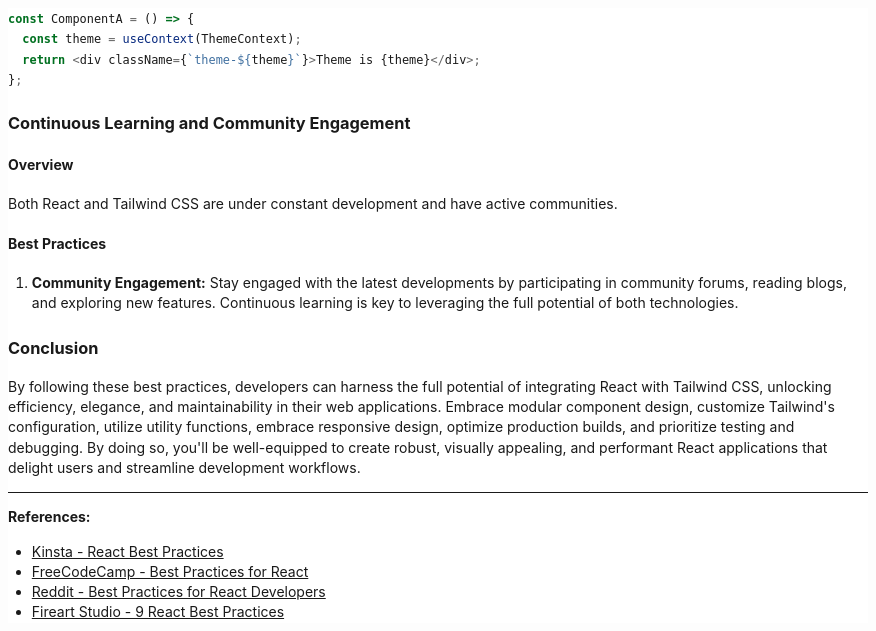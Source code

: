 ```javascript
const ComponentA = () => {
  const theme = useContext(ThemeContext);
  return <div className={`theme-${theme}`}>Theme is {theme}</div>;
};
```

### Continuous Learning and Community Engagement

#### Overview

Both React and Tailwind CSS are under constant development and have active communities.

#### Best Practices

1. **Community Engagement:** Stay engaged with the latest developments by participating in community forums, reading blogs, and exploring new features. Continuous learning is key to leveraging the full potential of both technologies.

### Conclusion

By following these best practices, developers can harness the full potential of integrating React with Tailwind CSS, unlocking efficiency, elegance, and maintainability in their web applications. Embrace modular component design, customize Tailwind's configuration, utilize utility functions, embrace responsive design, optimize production builds, and prioritize testing and debugging. By doing so, you'll be well-equipped to create robust, visually appealing, and performant React applications that delight users and streamline development workflows.

---

**References:**

- [Kinsta - React Best Practices](https://kinsta.com/blog/react-best-practices/)
- [FreeCodeCamp - Best Practices for React](https://www.freecodecamp.org/news/best-practices-for-react/)
- [Reddit - Best Practices for React Developers](https://www.reddit.com/r/reactjs/comments/11k19tf/what_would_you_guys_say_are_some_of_the_best/)
- [Fireart Studio - 9 React Best Practices](https://fireart.studio/blog/9-react-best-practices-to-improve-your-react-code/)
